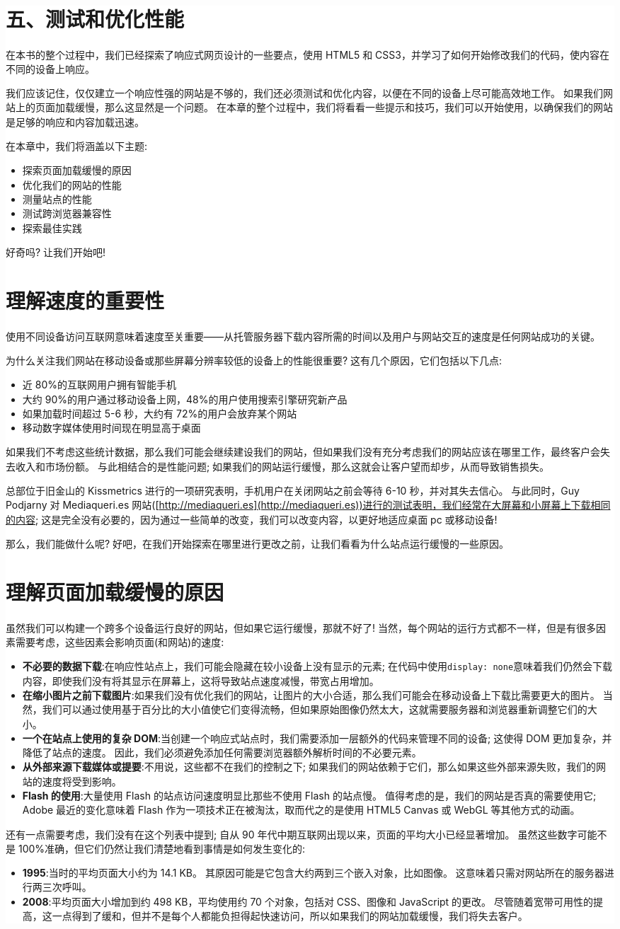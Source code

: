 # 五、测试和优化性能

在本书的整个过程中，我们已经探索了响应式网页设计的一些要点，使用 HTML5 和 CSS3，并学习了如何开始修改我们的代码，使内容在不同的设备上响应。

我们应该记住，仅仅建立一个响应性强的网站是不够的，我们还必须测试和优化内容，以便在不同的设备上尽可能高效地工作。 如果我们网站上的页面加载缓慢，那么这显然是一个问题。 在本章的整个过程中，我们将看看一些提示和技巧，我们可以开始使用，以确保我们的网站是足够的响应和内容加载迅速。

在本章中，我们将涵盖以下主题:

*   探索页面加载缓慢的原因
*   优化我们的网站的性能
*   测量站点的性能
*   测试跨浏览器兼容性
*   探索最佳实践

好奇吗? 让我们开始吧!

# 理解速度的重要性

使用不同设备访问互联网意味着速度至关重要——从托管服务器下载内容所需的时间以及用户与网站交互的速度是任何网站成功的关键。

为什么关注我们网站在移动设备或那些屏幕分辨率较低的设备上的性能很重要? 这有几个原因，它们包括以下几点:

*   近 80%的互联网用户拥有智能手机
*   大约 90%的用户通过移动设备上网，48%的用户使用搜索引擎研究新产品
*   如果加载时间超过 5-6 秒，大约有 72%的用户会放弃某个网站
*   移动数字媒体使用时间现在明显高于桌面

如果我们不考虑这些统计数据，那么我们可能会继续建设我们的网站，但如果我们没有充分考虑我们的网站应该在哪里工作，最终客户会失去收入和市场份额。 与此相结合的是性能问题; 如果我们的网站运行缓慢，那么这就会让客户望而却步，从而导致销售损失。

总部位于旧金山的 Kissmetrics 进行的一项研究表明，手机用户在关闭网站之前会等待 6-10 秒，并对其失去信心。 与此同时，Guy Podjarny 对 Mediaqueri.es 网站([http://mediaqueri.es](http://mediaqueri.es))进行的测试表明，我们经常在大屏幕和小屏幕上下载相同的内容; 这是完全没有必要的，因为通过一些简单的改变，我们可以改变内容，以更好地适应桌面 pc 或移动设备!

那么，我们能做什么呢? 好吧，在我们开始探索在哪里进行更改之前，让我们看看为什么站点运行缓慢的一些原因。

# 理解页面加载缓慢的原因

虽然我们可以构建一个跨多个设备运行良好的网站，但如果它运行缓慢，那就不好了! 当然，每个网站的运行方式都不一样，但是有很多因素需要考虑，这些因素会影响页面(和网站)的速度:

*   **不必要的数据下载**:在响应性站点上，我们可能会隐藏在较小设备上没有显示的元素; 在代码中使用`display: none`意味着我们仍然会下载内容，即使我们没有将其显示在屏幕上，这将导致站点速度减慢，带宽占用增加。
*   **在缩小图片之前下载图片**:如果我们没有优化我们的网站，让图片的大小合适，那么我们可能会在移动设备上下载比需要更大的图片。 当然，我们可以通过使用基于百分比的大小值使它们变得流畅，但如果原始图像仍然太大，这就需要服务器和浏览器重新调整它们的大小。
*   **一个在站点上使用的复杂 DOM**:当创建一个响应式站点时，我们需要添加一层额外的代码来管理不同的设备; 这使得 DOM 更加复杂，并降低了站点的速度。 因此，我们必须避免添加任何需要浏览器额外解析时间的不必要元素。
*   **从外部来源下载媒体或提要**:不用说，这些都不在我们的控制之下; 如果我们的网站依赖于它们，那么如果这些外部来源失败，我们的网站的速度将受到影响。
*   **Flash 的使用**:大量使用 Flash 的站点访问速度明显比那些不使用 Flash 的站点慢。 值得考虑的是，我们的网站是否真的需要使用它; Adobe 最近的变化意味着 Flash 作为一项技术正在被淘汰，取而代之的是使用 HTML5 Canvas 或 WebGL 等其他方式的动画。

还有一点需要考虑，我们没有在这个列表中提到; 自从 90 年代中期互联网出现以来，页面的平均大小已经显著增加。 虽然这些数字可能不是 100%准确，但它们仍然让我们清楚地看到事情是如何发生变化的:

*   **1995**:当时的平均页面大小约为 14.1 KB。 其原因可能是它包含大约两到三个嵌入对象，比如图像。 这意味着只需对网站所在的服务器进行两三次呼叫。
*   **2008**:平均页面大小增加到约 498 KB，平均使用约 70 个对象，包括对 CSS、图像和 JavaScript 的更改。 尽管随着宽带可用性的提高，这一点得到了缓和，但并不是每个人都能负担得起快速访问，所以如果我们的网站加载缓慢，我们将失去客户。

